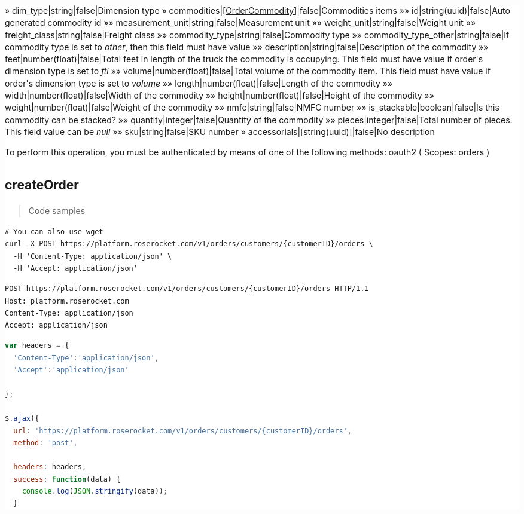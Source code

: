 » dim_type|string|false|Dimension type
» commodities|[[OrderCommodity](#schemaordercommodity)]|false|Commodities items
»» id|string(uuid)|false|Auto generated commodity id
»» measurement_unit|string|false|Measurement unit
»» weight_unit|string|false|Weight unit
»» freight_class|string|false|Freight class
»» commodity_type|string|false|Commodity type
»» commodity_type_other|string|false|If commodity type is set to _other_, then this field must have value
»» description|string|false|Description of the commodity
»» feet|number(float)|false|Total feet in length of the truck the commodity is occupying. This field must have value if order's dimension type is set to _ftl_
»» volume|number(float)|false|Total volume of the commodity item. This field must have value if order's dimension type is set to _volume_
»» length|number(float)|false|Length of the commodity
»» width|number(float)|false|Width of the commodity
»» height|number(float)|false|Height of the commodity
»» weight|number(float)|false|Weight of the commodity
»» nmfc|string|false|NMFC number
»» is_stackable|boolean|false|Is this commodity can be stacked?
»» quantity|integer|false|Quantity of the commodity
»» pieces|integer|false|Total number of pieces. This field value can be _null_
»» sku|string|false|SKU number
» accessorials|[string(uuid)]|false|No description



<aside class="warning">
To perform this operation, you must be authenticated by means of one of the following methods:
oauth2 ( Scopes: orders )
</aside>

## createOrder

> Code samples

```shell
# You can also use wget
curl -X POST https://platform.roserocket.com/v1/orders/customers/{customerID}/orders \
  -H 'Content-Type: application/json' \
  -H 'Accept: application/json'

```

```http
POST https://platform.roserocket.com/v1/orders/customers/{customerID}/orders HTTP/1.1
Host: platform.roserocket.com
Content-Type: application/json
Accept: application/json

```

```javascript
var headers = {
  'Content-Type':'application/json',
  'Accept':'application/json'

};

$.ajax({
  url: 'https://platform.roserocket.com/v1/orders/customers/{customerID}/orders',
  method: 'post',

  headers: headers,
  success: function(data) {
    console.log(JSON.stringify(data));
  }
```